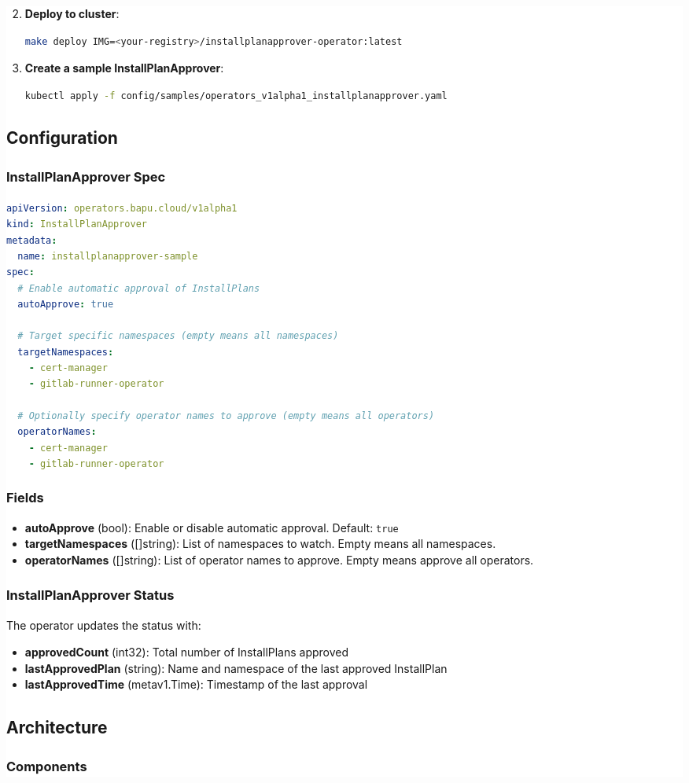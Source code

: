 2. **Deploy to cluster**:
   ```bash
   make deploy IMG=<your-registry>/installplanapprover-operator:latest
   ```

3. **Create a sample InstallPlanApprover**:
   ```bash
   kubectl apply -f config/samples/operators_v1alpha1_installplanapprover.yaml
   ```

## Configuration

### InstallPlanApprover Spec

```yaml
apiVersion: operators.bapu.cloud/v1alpha1
kind: InstallPlanApprover
metadata:
  name: installplanapprover-sample
spec:
  # Enable automatic approval of InstallPlans
  autoApprove: true
  
  # Target specific namespaces (empty means all namespaces)
  targetNamespaces:
    - cert-manager
    - gitlab-runner-operator
  
  # Optionally specify operator names to approve (empty means all operators)
  operatorNames:
    - cert-manager
    - gitlab-runner-operator
```

### Fields

- **autoApprove** (bool): Enable or disable automatic approval. Default: `true`
- **targetNamespaces** ([]string): List of namespaces to watch. Empty means all namespaces.
- **operatorNames** ([]string): List of operator names to approve. Empty means approve all operators.

### InstallPlanApprover Status

The operator updates the status with:
- **approvedCount** (int32): Total number of InstallPlans approved
- **lastApprovedPlan** (string): Name and namespace of the last approved InstallPlan
- **lastApprovedTime** (metav1.Time): Timestamp of the last approval

## Architecture

### Components
